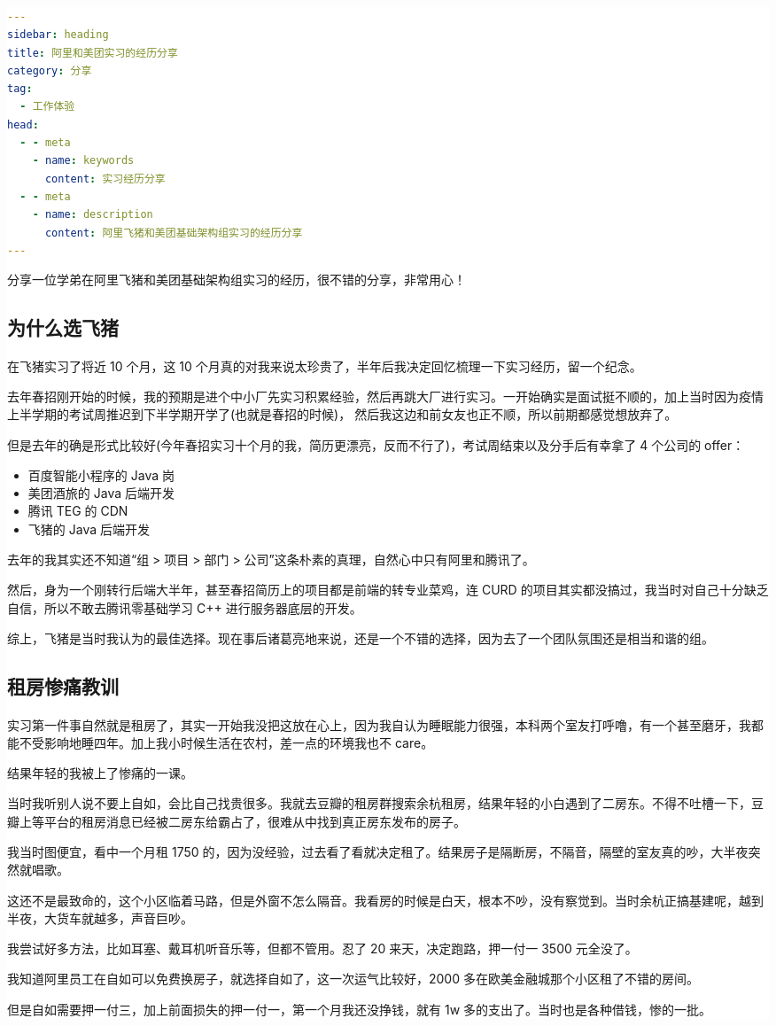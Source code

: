 ```yaml
---
sidebar: heading
title: 阿里和美团实习的经历分享
category: 分享
tag:
  - 工作体验
head:
  - - meta
    - name: keywords
      content: 实习经历分享
  - - meta
    - name: description
      content: 阿里飞猪和美团基础架构组实习的经历分享
---
```


分享一位学弟在阿里飞猪和美团基础架构组实习的经历，很不错的分享，非常用心！

## 为什么选飞猪

在飞猪实习了将近 10 个月，这 10 个月真的对我来说太珍贵了，半年后我决定回忆梳理一下实习经历，留一个纪念。

去年春招刚开始的时候，我的预期是进个中小厂先实习积累经验，然后再跳大厂进行实习。一开始确实是面试挺不顺的，加上当时因为疫情上半学期的考试周推迟到下半学期开学了(也就是春招的时候)， 然后我这边和前女友也正不顺，所以前期都感觉想放弃了。

但是去年的确是形式比较好(今年春招实习十个月的我，简历更漂亮，反而不行了)，考试周结束以及分手后有幸拿了 4 个公司的 offer：

- 百度智能小程序的 Java 岗
- 美团酒旅的 Java 后端开发
- 腾讯 TEG 的 CDN
- 飞猪的 Java 后端开发

去年的我其实还不知道“组 > 项目 > 部门 > 公司”这条朴素的真理，自然心中只有阿里和腾讯了。

然后，身为一个刚转行后端大半年，甚至春招简历上的项目都是前端的转专业菜鸡，连 CURD 的项目其实都没搞过，我当时对自己十分缺乏自信，所以不敢去腾讯零基础学习 C++ 进行服务器底层的开发。

综上，飞猪是当时我认为的最佳选择。现在事后诸葛亮地来说，还是一个不错的选择，因为去了一个团队氛围还是相当和谐的组。

## 租房惨痛教训

实习第一件事自然就是租房了，其实一开始我没把这放在心上，因为我自认为睡眠能力很强，本科两个室友打呼噜，有一个甚至磨牙，我都能不受影响地睡四年。加上我小时候生活在农村，差一点的环境我也不 care。

结果年轻的我被上了惨痛的一课。

当时我听别人说不要上自如，会比自己找贵很多。我就去豆瓣的租房群搜索余杭租房，结果年轻的小白遇到了二房东。不得不吐槽一下，豆瓣上等平台的租房消息已经被二房东给霸占了，很难从中找到真正房东发布的房子。

我当时图便宜，看中一个月租 1750 的，因为没经验，过去看了看就决定租了。结果房子是隔断房，不隔音，隔壁的室友真的吵，大半夜突然就唱歌。

这还不是最致命的，这个小区临着马路，但是外窗不怎么隔音。我看房的时候是白天，根本不吵，没有察觉到。当时余杭正搞基建呢，越到半夜，大货车就越多，声音巨吵。

我尝试好多方法，比如耳塞、戴耳机听音乐等，但都不管用。忍了 20 来天，决定跑路，押一付一 3500 元全没了。

我知道阿里员工在自如可以免费换房子，就选择自如了，这一次运气比较好，2000 多在欧美金融城那个小区租了不错的房间。

但是自如需要押一付三，加上前面损失的押一付一，第一个月我还没挣钱，就有 1w 多的支出了。当时也是各种借钱，惨的一批。
